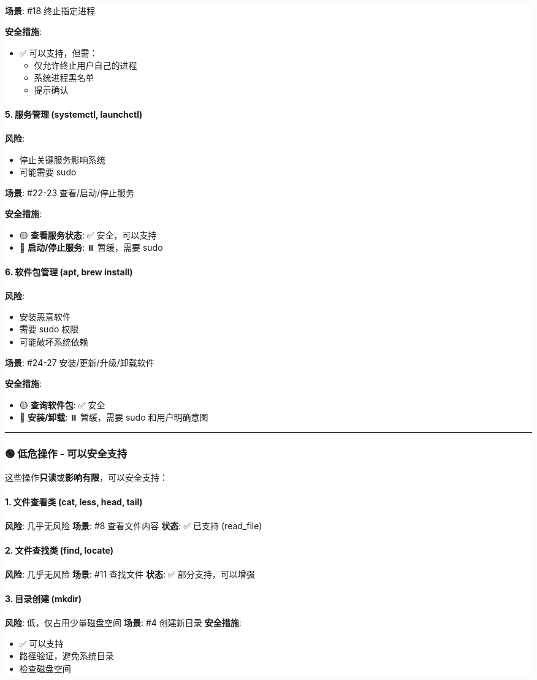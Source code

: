 **场景**: #18 终止指定进程

**安全措施**:
- ✅ 可以支持，但需：
  - 仅允许终止用户自己的进程
  - 系统进程黑名单
  - 提示确认

#### 5. 服务管理 (systemctl, launchctl)
**风险**:
- 停止关键服务影响系统
- 可能需要 sudo

**场景**: #22-23 查看/启动/停止服务

**安全措施**:
- 🟡 **查看服务状态**: ✅ 安全，可以支持
- 🔴 **启动/停止服务**: ⏸️ 暂缓，需要 sudo

#### 6. 软件包管理 (apt, brew install)
**风险**:
- 安装恶意软件
- 需要 sudo 权限
- 可能破坏系统依赖

**场景**: #24-27 安装/更新/升级/卸载软件

**安全措施**:
- 🟡 **查询软件包**: ✅ 安全
- 🔴 **安装/卸载**: ⏸️ 暂缓，需要 sudo 和用户明确意图

---

### 🟢 低危操作 - 可以安全支持

这些操作**只读**或**影响有限**，可以安全支持：

#### 1. 文件查看类 (cat, less, head, tail)
**风险**: 几乎无风险
**场景**: #8 查看文件内容
**状态**: ✅ 已支持 (read_file)

#### 2. 文件查找类 (find, locate)
**风险**: 几乎无风险
**场景**: #11 查找文件
**状态**: ✅ 部分支持，可以增强

#### 3. 目录创建 (mkdir)
**风险**: 低，仅占用少量磁盘空间
**场景**: #4 创建新目录
**安全措施**:
- ✅ 可以支持
- 路径验证，避免系统目录
- 检查磁盘空间
